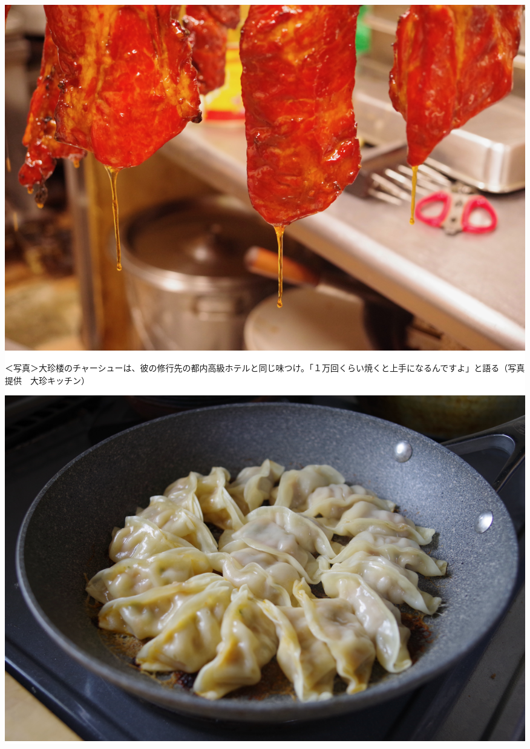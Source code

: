 ![](images/IMGP4043.jpeg)


＜写真＞大珍楼のチャーシューは、彼の修行先の都内高級ホテルと同じ味つけ。「１万回くらい焼くと上手になるんですよ」と語る（写真提供　大珍キッチン）


![](images/IMGP4493.jpeg)
